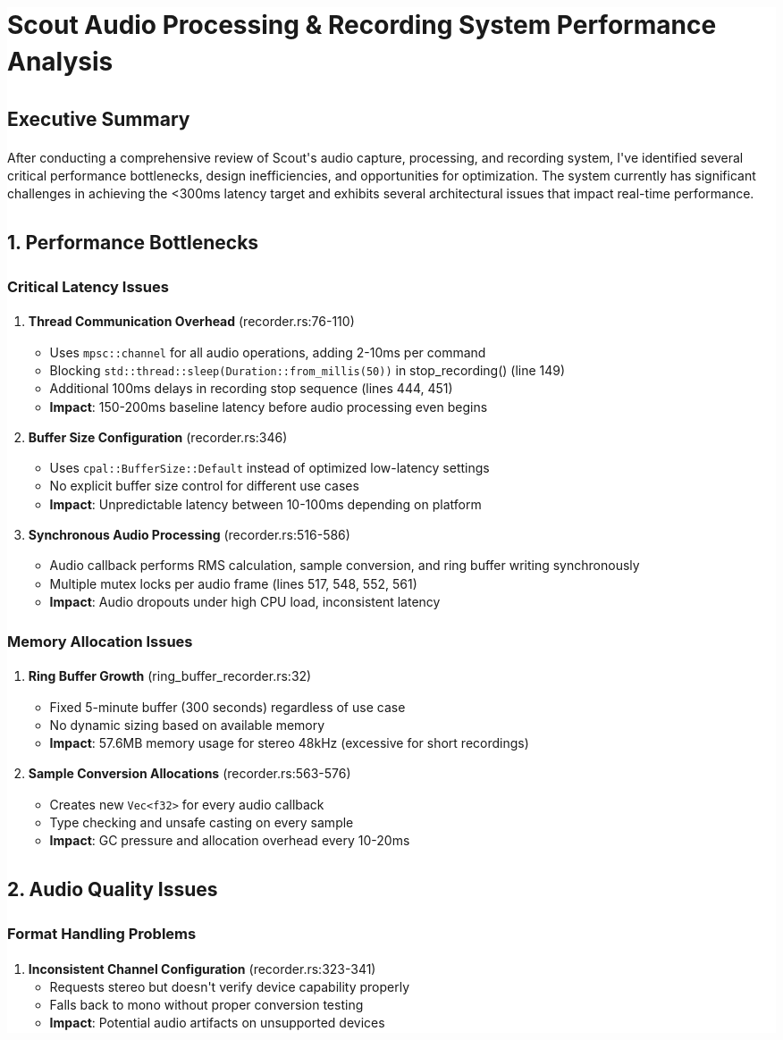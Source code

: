 # Scout Audio Processing & Recording System Performance Analysis

## Executive Summary

After conducting a comprehensive review of Scout's audio capture, processing, and recording system, I've identified several critical performance bottlenecks, design inefficiencies, and opportunities for optimization. The system currently has significant challenges in achieving the <300ms latency target and exhibits several architectural issues that impact real-time performance.

## 1. **Performance Bottlenecks**

### **Critical Latency Issues**

1. **Thread Communication Overhead** (recorder.rs:76-110)
   - Uses `mpsc::channel` for all audio operations, adding 2-10ms per command
   - Blocking `std::thread::sleep(Duration::from_millis(50))` in stop_recording() (line 149)
   - Additional 100ms delays in recording stop sequence (lines 444, 451)
   - **Impact**: 150-200ms baseline latency before audio processing even begins

2. **Buffer Size Configuration** (recorder.rs:346)
   - Uses `cpal::BufferSize::Default` instead of optimized low-latency settings
   - No explicit buffer size control for different use cases
   - **Impact**: Unpredictable latency between 10-100ms depending on platform

3. **Synchronous Audio Processing** (recorder.rs:516-586)
   - Audio callback performs RMS calculation, sample conversion, and ring buffer writing synchronously
   - Multiple mutex locks per audio frame (lines 517, 548, 552, 561)
   - **Impact**: Audio dropouts under high CPU load, inconsistent latency

### **Memory Allocation Issues**

1. **Ring Buffer Growth** (ring_buffer_recorder.rs:32)
   - Fixed 5-minute buffer (300 seconds) regardless of use case
   - No dynamic sizing based on available memory
   - **Impact**: 57.6MB memory usage for stereo 48kHz (excessive for short recordings)

2. **Sample Conversion Allocations** (recorder.rs:563-576)
   - Creates new `Vec<f32>` for every audio callback
   - Type checking and unsafe casting on every sample
   - **Impact**: GC pressure and allocation overhead every 10-20ms

## 2. **Audio Quality Issues**

### **Format Handling Problems**

1. **Inconsistent Channel Configuration** (recorder.rs:323-341)
   - Requests stereo but doesn't verify device capability properly
   - Falls back to mono without proper conversion testing
   - **Impact**: Potential audio artifacts on unsupported devices
